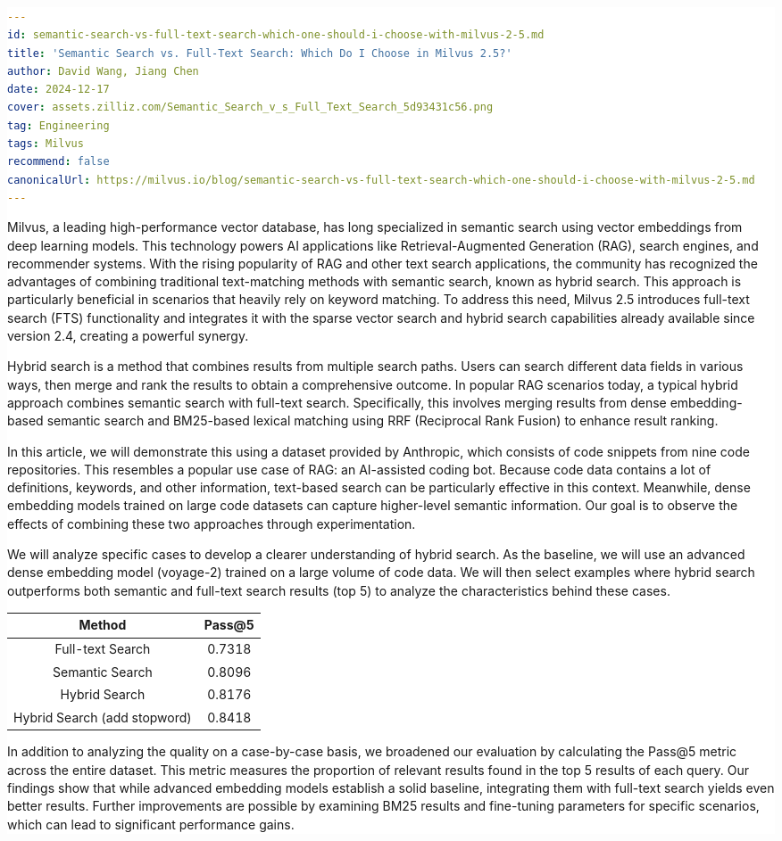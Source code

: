 ```yaml
---
id: semantic-search-vs-full-text-search-which-one-should-i-choose-with-milvus-2-5.md
title: 'Semantic Search vs. Full-Text Search: Which Do I Choose in Milvus 2.5?'
author: David Wang, Jiang Chen
date: 2024-12-17
cover: assets.zilliz.com/Semantic_Search_v_s_Full_Text_Search_5d93431c56.png
tag: Engineering
tags: Milvus
recommend: false
canonicalUrl: https://milvus.io/blog/semantic-search-vs-full-text-search-which-one-should-i-choose-with-milvus-2-5.md
---
```



Milvus, a leading high-performance vector database, has long specialized in semantic search using vector embeddings from deep learning models. This technology powers AI applications like Retrieval-Augmented Generation (RAG), search engines, and recommender systems. With the rising popularity of RAG and other text search applications, the community has recognized the advantages of combining traditional text-matching methods with semantic search, known as hybrid search. This approach is particularly beneficial in scenarios that heavily rely on keyword matching. To address this need, Milvus 2.5 introduces full-text search (FTS) functionality and integrates it with the sparse vector search and hybrid search capabilities already available since version 2.4, creating a powerful synergy.

Hybrid search is a method that combines results from multiple search paths. Users can search different data fields in various ways, then merge and rank the results to obtain a comprehensive outcome. In popular RAG scenarios today, a typical hybrid approach combines semantic search with full-text search. Specifically, this involves merging results from dense embedding-based semantic search and BM25-based lexical matching using RRF (Reciprocal Rank Fusion) to enhance result ranking.

In this article, we will demonstrate this using a dataset provided by Anthropic, which consists of code snippets from nine code repositories. This resembles a popular use case of RAG: an AI-assisted coding bot. Because code data contains a lot of definitions, keywords, and other information, text-based search can be particularly effective in this context. Meanwhile, dense embedding models trained on large code datasets can capture higher-level semantic information. Our goal is to observe the effects of combining these two approaches through experimentation.

We will analyze specific cases to develop a clearer understanding of hybrid search. As the baseline, we will use an advanced dense embedding model (voyage-2) trained on a large volume of code data. We will then select examples where hybrid search outperforms both semantic and full-text search results (top 5) to analyze the characteristics behind these cases.

|            Method            | Pass@5 |
| :--------------------------: | :-----: |
|       Full-text Search       |  0.7318 |
|        Semantic Search       |  0.8096 |
|         Hybrid Search        |  0.8176 |
| Hybrid Search (add stopword) |  0.8418 |

In addition to analyzing the quality on a case-by-case basis, we broadened our evaluation by calculating the Pass@5 metric across the entire dataset. This metric measures the proportion of relevant results found in the top 5 results of each query. Our findings show that while advanced embedding models establish a solid baseline, integrating them with full-text search yields even better results. Further improvements are possible by examining BM25 results and fine-tuning parameters for specific scenarios, which can lead to significant performance gains.
